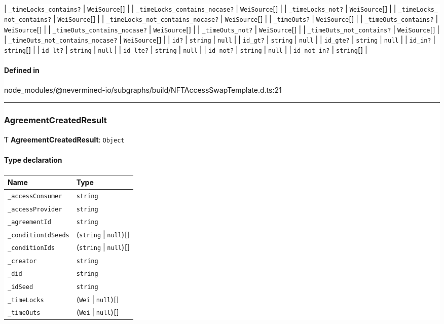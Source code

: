 | `_timeLocks_contains?` | `WeiSource`[] |
| `_timeLocks_contains_nocase?` | `WeiSource`[] |
| `_timeLocks_not?` | `WeiSource`[] |
| `_timeLocks_not_contains?` | `WeiSource`[] |
| `_timeLocks_not_contains_nocase?` | `WeiSource`[] |
| `_timeOuts?` | `WeiSource`[] |
| `_timeOuts_contains?` | `WeiSource`[] |
| `_timeOuts_contains_nocase?` | `WeiSource`[] |
| `_timeOuts_not?` | `WeiSource`[] |
| `_timeOuts_not_contains?` | `WeiSource`[] |
| `_timeOuts_not_contains_nocase?` | `WeiSource`[] |
| `id?` | `string` \| ``null`` |
| `id_gt?` | `string` \| ``null`` |
| `id_gte?` | `string` \| ``null`` |
| `id_in?` | `string`[] |
| `id_lt?` | `string` \| ``null`` |
| `id_lte?` | `string` \| ``null`` |
| `id_not?` | `string` \| ``null`` |
| `id_not_in?` | `string`[] |

#### Defined in

node_modules/@nevermined-io/subgraphs/build/NFTAccessSwapTemplate.d.ts:21

___

### AgreementCreatedResult

Ƭ **AgreementCreatedResult**: `Object`

#### Type declaration

| Name | Type |
| :------ | :------ |
| `_accessConsumer` | `string` |
| `_accessProvider` | `string` |
| `_agreementId` | `string` |
| `_conditionIdSeeds` | (`string` \| ``null``)[] |
| `_conditionIds` | (`string` \| ``null``)[] |
| `_creator` | `string` |
| `_did` | `string` |
| `_idSeed` | `string` |
| `_timeLocks` | (`Wei` \| ``null``)[] |
| `_timeOuts` | (`Wei` \| ``null``)[] |